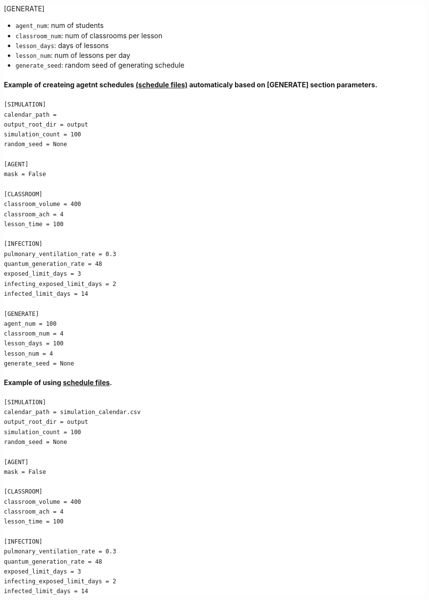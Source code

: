 
[GENERATE]

- `agent_num`: num of students
- `classroom_num`: num of classrooms per lesson
- `lesson_days`: days of lessons
- `lesson_num`: num of lessons per day
- `generate_seed`: random seed of generating schedule

#### Example of createing agetnt schedules <a href="#schedule-files">(schedule files)</a> automaticaly based on [GENERATE] section parameters.
```
[SIMULATION]
calendar_path = 
output_root_dir = output
simulation_count = 100
random_seed = None

[AGENT]
mask = False

[CLASSROOM]
classroom_volume = 400
classroom_ach = 4
lesson_time = 100

[INFECTION]
pulmonary_ventilation_rate = 0.3
quantum_generation_rate = 48
exposed_limit_days = 3
infecting_exposed_limit_days = 2
infected_limit_days = 14

[GENERATE]
agent_num = 100
classroom_num = 4
lesson_days = 100
lesson_num = 4
generate_seed = None
```

#### Example of using <a href="#schedule-files">schedule files</a>.
```
[SIMULATION]
calendar_path = simulation_calendar.csv
output_root_dir = output
simulation_count = 100
random_seed = None

[AGENT]
mask = False

[CLASSROOM]
classroom_volume = 400
classroom_ach = 4
lesson_time = 100

[INFECTION]
pulmonary_ventilation_rate = 0.3
quantum_generation_rate = 48
exposed_limit_days = 3
infecting_exposed_limit_days = 2
infected_limit_days = 14
```